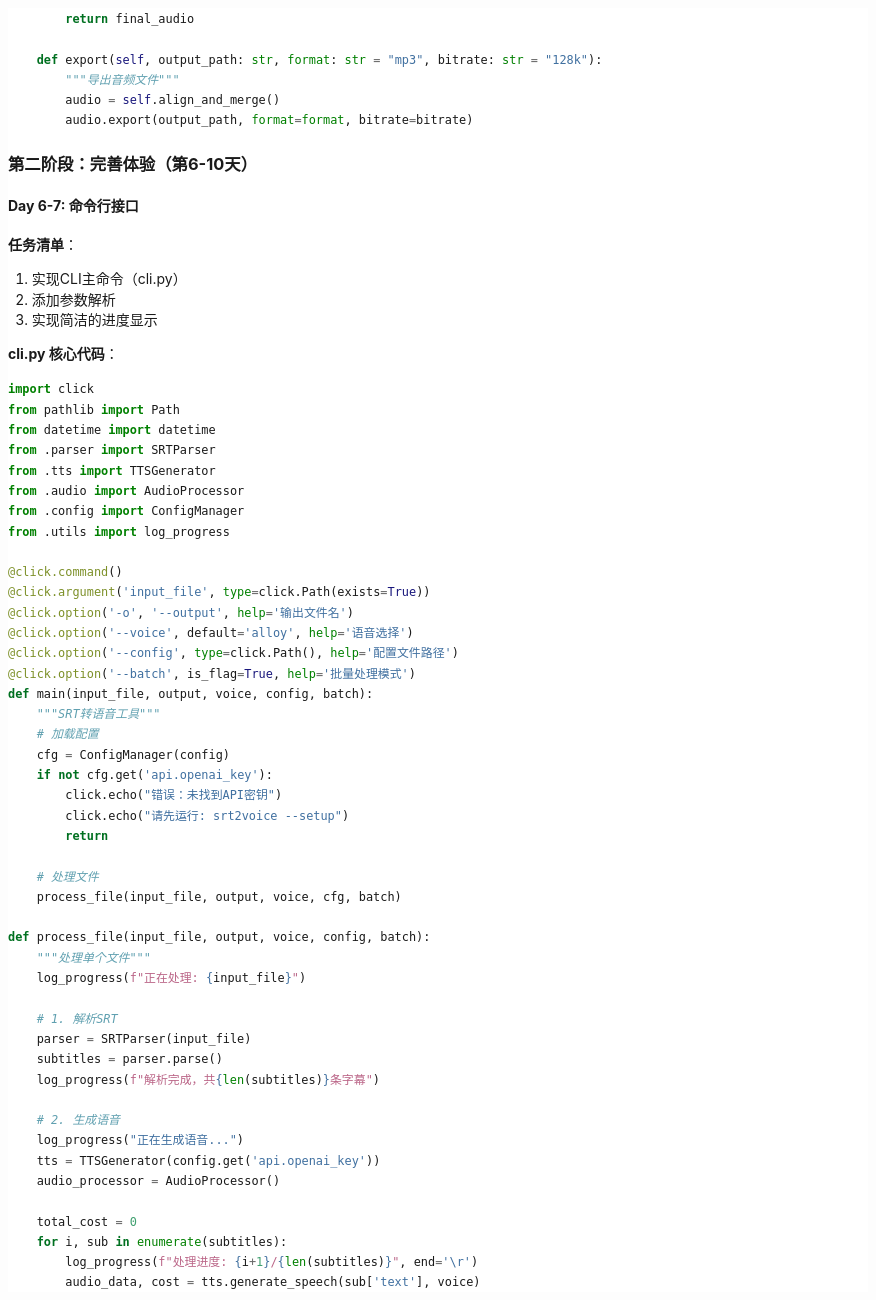 ```python
        return final_audio
    
    def export(self, output_path: str, format: str = "mp3", bitrate: str = "128k"):
        """导出音频文件"""
        audio = self.align_and_merge()
        audio.export(output_path, format=format, bitrate=bitrate)
```

### 第二阶段：完善体验（第6-10天）

#### Day 6-7: 命令行接口
**任务清单**：
1. 实现CLI主命令（cli.py）
2. 添加参数解析
3. 实现简洁的进度显示

**cli.py 核心代码**：
```python
import click
from pathlib import Path
from datetime import datetime
from .parser import SRTParser
from .tts import TTSGenerator
from .audio import AudioProcessor
from .config import ConfigManager
from .utils import log_progress

@click.command()
@click.argument('input_file', type=click.Path(exists=True))
@click.option('-o', '--output', help='输出文件名')
@click.option('--voice', default='alloy', help='语音选择')
@click.option('--config', type=click.Path(), help='配置文件路径')
@click.option('--batch', is_flag=True, help='批量处理模式')
def main(input_file, output, voice, config, batch):
    """SRT转语音工具"""
    # 加载配置
    cfg = ConfigManager(config)
    if not cfg.get('api.openai_key'):
        click.echo("错误：未找到API密钥")
        click.echo("请先运行: srt2voice --setup")
        return
    
    # 处理文件
    process_file(input_file, output, voice, cfg, batch)

def process_file(input_file, output, voice, config, batch):
    """处理单个文件"""
    log_progress(f"正在处理: {input_file}")
    
    # 1. 解析SRT
    parser = SRTParser(input_file)
    subtitles = parser.parse()
    log_progress(f"解析完成，共{len(subtitles)}条字幕")
    
    # 2. 生成语音
    log_progress("正在生成语音...")
    tts = TTSGenerator(config.get('api.openai_key'))
    audio_processor = AudioProcessor()
    
    total_cost = 0
    for i, sub in enumerate(subtitles):
        log_progress(f"处理进度: {i+1}/{len(subtitles)}", end='\r')
        audio_data, cost = tts.generate_speech(sub['text'], voice)
```